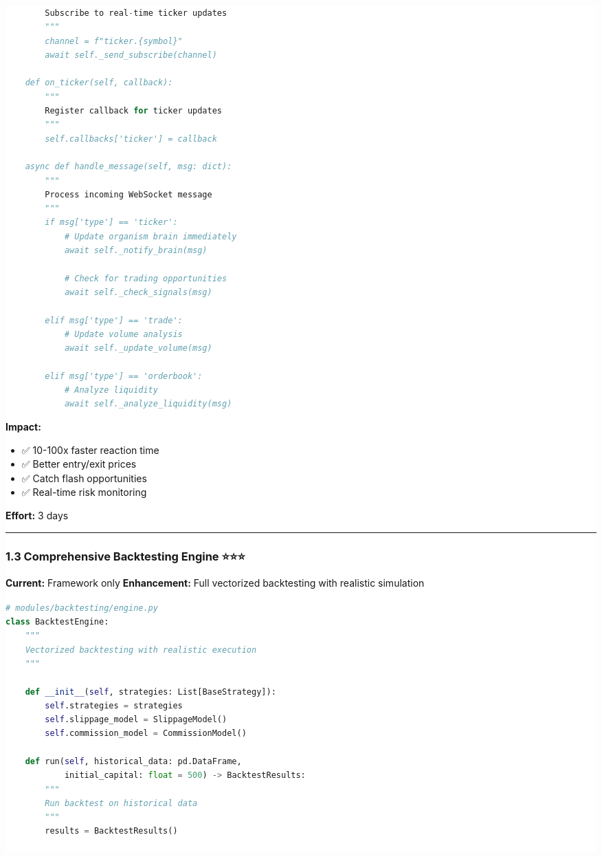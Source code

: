 ```python
        Subscribe to real-time ticker updates
        """
        channel = f"ticker.{symbol}"
        await self._send_subscribe(channel)
        
    def on_ticker(self, callback):
        """
        Register callback for ticker updates
        """
        self.callbacks['ticker'] = callback
    
    async def handle_message(self, msg: dict):
        """
        Process incoming WebSocket message
        """
        if msg['type'] == 'ticker':
            # Update organism brain immediately
            await self._notify_brain(msg)
            
            # Check for trading opportunities
            await self._check_signals(msg)
        
        elif msg['type'] == 'trade':
            # Update volume analysis
            await self._update_volume(msg)
        
        elif msg['type'] == 'orderbook':
            # Analyze liquidity
            await self._analyze_liquidity(msg)
```

**Impact:**
- ✅ 10-100x faster reaction time
- ✅ Better entry/exit prices
- ✅ Catch flash opportunities
- ✅ Real-time risk monitoring

**Effort:** 3 days

---

### 1.3 Comprehensive Backtesting Engine ⭐⭐⭐

**Current:** Framework only
**Enhancement:** Full vectorized backtesting with realistic simulation

```python
# modules/backtesting/engine.py
class BacktestEngine:
    """
    Vectorized backtesting with realistic execution
    """
    
    def __init__(self, strategies: List[BaseStrategy]):
        self.strategies = strategies
        self.slippage_model = SlippageModel()
        self.commission_model = CommissionModel()
        
    def run(self, historical_data: pd.DataFrame, 
            initial_capital: float = 500) -> BacktestResults:
        """
        Run backtest on historical data
        """
        results = BacktestResults()
        
```